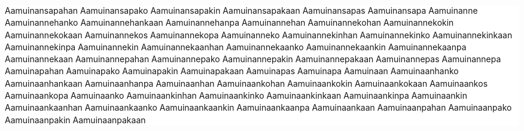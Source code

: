 Aamuinansapahan
Aamuinansapako
Aamuinansapakin
Aamuinansapakaan
Aamuinansapas
Aamuinansapa
Aamuinanne
Aamuinannehanko
Aamuinannehankaan
Aamuinannehanpa
Aamuinannehan
Aamuinannekohan
Aamuinannekokin
Aamuinannekokaan
Aamuinannekos
Aamuinannekopa
Aamuinanneko
Aamuinannekinhan
Aamuinannekinko
Aamuinannekinkaan
Aamuinannekinpa
Aamuinannekin
Aamuinannekaanhan
Aamuinannekaanko
Aamuinannekaankin
Aamuinannekaanpa
Aamuinannekaan
Aamuinannepahan
Aamuinannepako
Aamuinannepakin
Aamuinannepakaan
Aamuinannepas
Aamuinannepa
Aamuinapahan
Aamuinapako
Aamuinapakin
Aamuinapakaan
Aamuinapas
Aamuinapa
Aamuinaan
Aamuinaanhanko
Aamuinaanhankaan
Aamuinaanhanpa
Aamuinaanhan
Aamuinaankohan
Aamuinaankokin
Aamuinaankokaan
Aamuinaankos
Aamuinaankopa
Aamuinaanko
Aamuinaankinhan
Aamuinaankinko
Aamuinaankinkaan
Aamuinaankinpa
Aamuinaankin
Aamuinaankaanhan
Aamuinaankaanko
Aamuinaankaankin
Aamuinaankaanpa
Aamuinaankaan
Aamuinaanpahan
Aamuinaanpako
Aamuinaanpakin
Aamuinaanpakaan